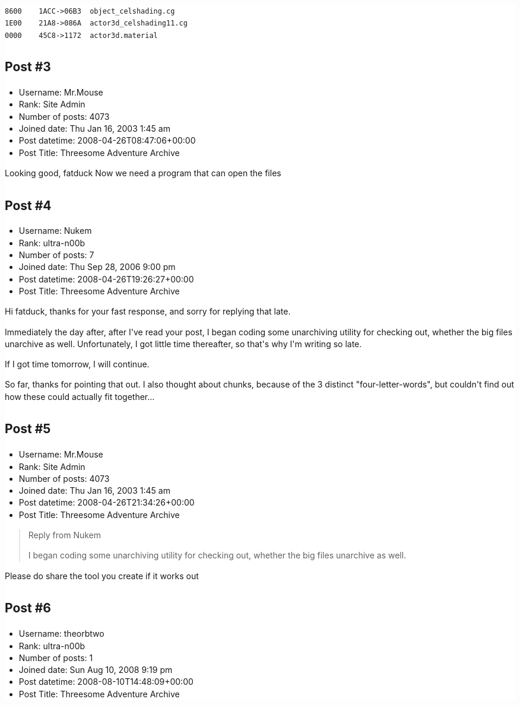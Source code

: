 ```
8600    1ACC->06B3  object_celshading.cg
1E00    21A8->086A  actor3d_celshading11.cg
0000    45C8->1172  actor3d.material
```
## Post #3
- Username: Mr.Mouse
- Rank: Site Admin
- Number of posts: 4073
- Joined date: Thu Jan 16, 2003 1:45 am
- Post datetime: 2008-04-26T08:47:06+00:00
- Post Title: Threesome Adventure Archive

Looking good, fatduck  Now we need a program that can open the files
## Post #4
- Username: Nukem
- Rank: ultra-n00b
- Number of posts: 7
- Joined date: Thu Sep 28, 2006 9:00 pm
- Post datetime: 2008-04-26T19:26:27+00:00
- Post Title: Threesome Adventure Archive

Hi fatduck, thanks for your fast response, and sorry for replying that late. 

Immediately the day after, after I've read your post, I began coding some unarchiving utility for checking out, whether the big files unarchive as well.
Unfortunately, I got little time thereafter, so that's why I'm writing so late. 

If I got time tomorrow, I will continue.

So far, thanks for pointing that out. 
I also thought about chunks, because of the 3 distinct "four-letter-words", but couldn't find out how these could actually fit together...
## Post #5
- Username: Mr.Mouse
- Rank: Site Admin
- Number of posts: 4073
- Joined date: Thu Jan 16, 2003 1:45 am
- Post datetime: 2008-04-26T21:34:26+00:00
- Post Title: Threesome Adventure Archive

> Reply from Nukem
>
> I began coding some unarchiving utility for checking out, whether the big files unarchive as well.

Please do share the tool you create if it works out
## Post #6
- Username: theorbtwo
- Rank: ultra-n00b
- Number of posts: 1
- Joined date: Sun Aug 10, 2008 9:19 pm
- Post datetime: 2008-08-10T14:48:09+00:00
- Post Title: Threesome Adventure Archive
